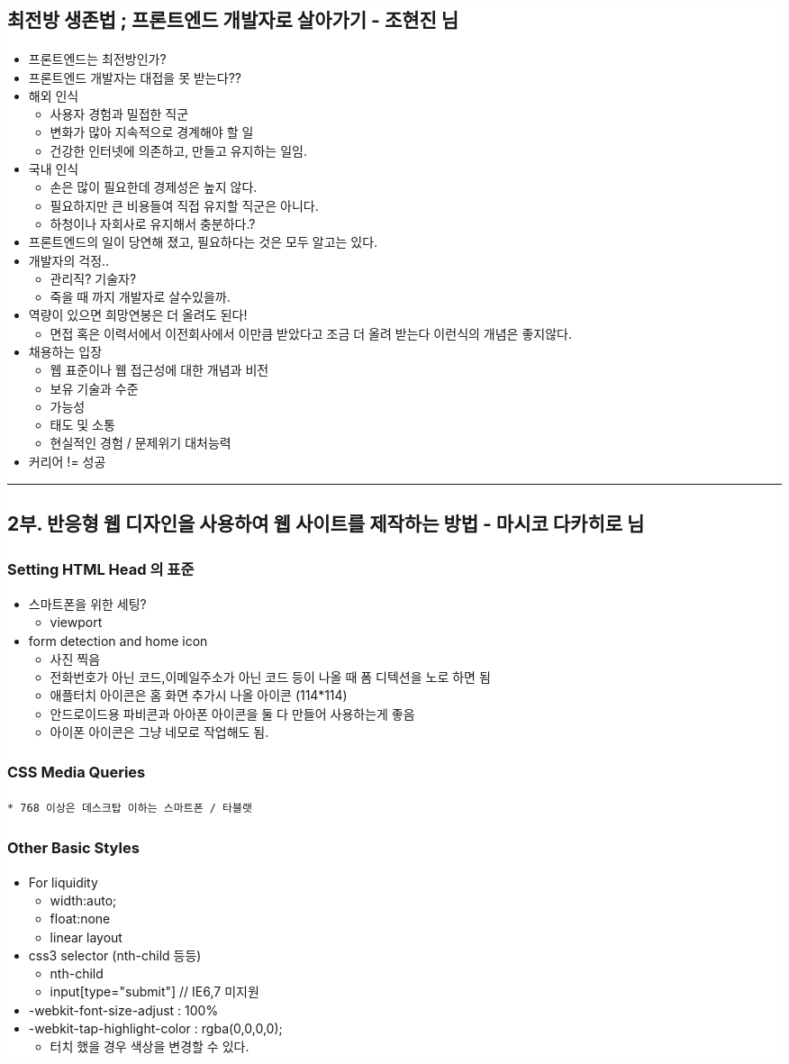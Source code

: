 ## 최전방 생존법 ; 프론트엔드 개발자로 살아가기 - 조현진 님
* 프론트엔드는 최전방인가?
* 프론트엔드 개발자는 대접을 못 받는다??
* 해외 인식
    * 사용자 경험과 밀접한 직군
    * 변화가 많아 지속적으로 경계해야 할 일
    * 건강한 인터넷에 의존하고, 만들고 유지하는 일임.
* 국내 인식
    * 손은 많이 필요한데 경제성은 높지 않다.
    * 필요하지만 큰 비용들여 직접 유지할 직군은 아니다.
    * 하청이나 자회사로 유지해서 충분하다.?
* 프론트엔드의 일이 당연해 졌고, 필요하다는 것은 모두 알고는 있다.
* 개발자의 걱정..
    * 관리직? 기술자?
    * 죽을 때 까지 개발자로 살수있을까.
* 역량이 있으면 희망연봉은 더 올려도 된다!
    * 면접 혹은 이력서에서 이전회사에서 이만큼 받았다고 조금 더 올려 받는다 이런식의 개념은 좋지않다.
* 채용하는 입장
    * 웹 표준이나 웹 접근성에 대한 개념과 비전
    * 보유 기술과 수준
    * 가능성
    * 태도 및 소통
    * 현실적인 경험 / 문제위기 대처능력
* 커리어 != 성공

---
## 2부. 반응형 웹 디자인을 사용하여 웹 사이트를 제작하는 방법 - 마시코 다카히로 님

### Setting HTML Head 의 표준
  * 스마트폰을 위한 세팅?
      * viewport
  * form detection and home icon
      * 사진 찍음
      * 전화번호가 아닌 코드,이메일주소가 아닌 코드 등이 나올 때 폼 디텍션을 노로 하면 됨
      * 애플터치 아이콘은 홈 화면 추가시 나올 아이콘 (114*114)
      * 안드로이드용 파비콘과 아아폰 아이콘을 둘 다 만들어 사용하는게 좋음
      * 아이폰 아이콘은 그냥 네모로 작업해도 됨.


### CSS Media Queries
    * 768 이상은 데스크탑 이하는 스마트폰 / 타블랫


### Other Basic Styles
* For liquidity
    * width:auto;
    * float:none
    * linear layout
* css3 selector (nth-child 등등)
    * nth-child
    * input[type="submit"]        // IE6,7 미지원
* -webkit-font-size-adjust : 100%
* -webkit-tap-highlight-color :  rgba(0,0,0,0);
    * 터치 했을 경우 색상을 변경할 수 있다.
